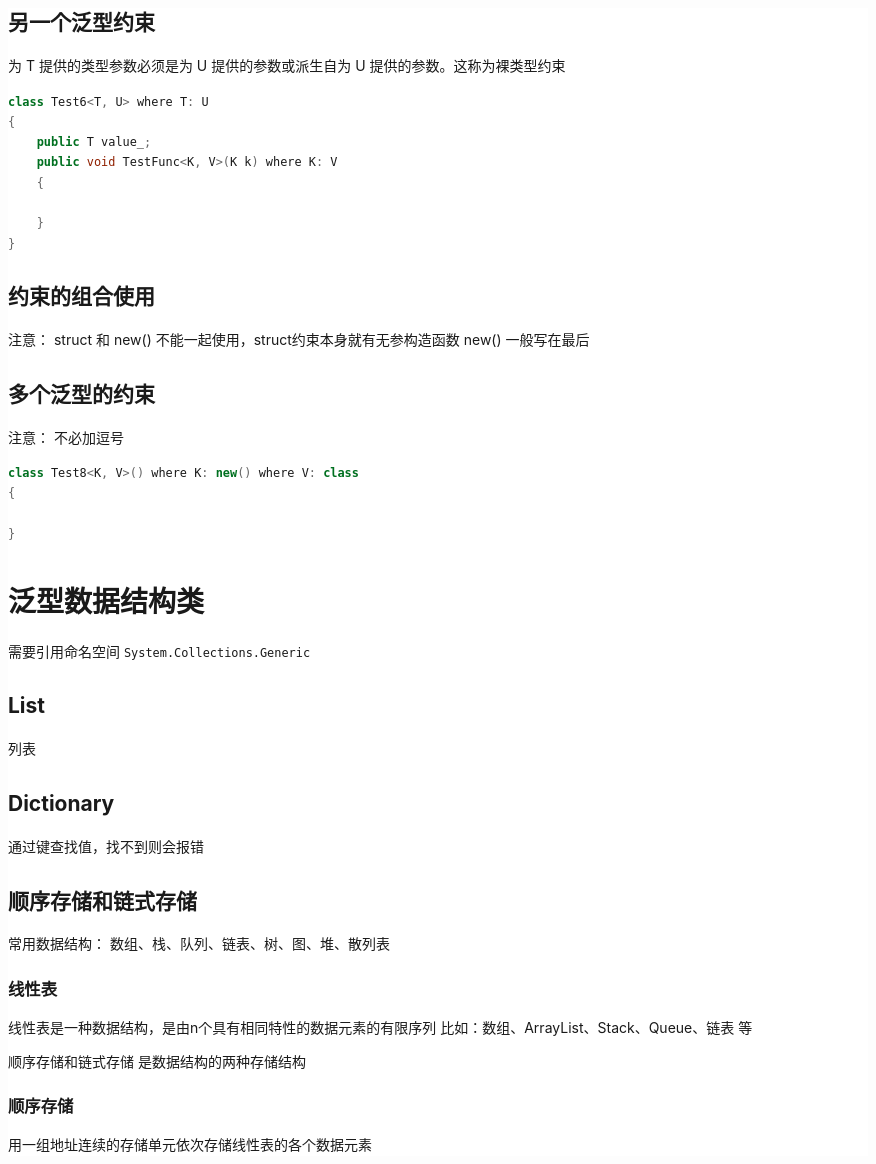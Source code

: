 ## 另一个泛型约束
为 T 提供的类型参数必须是为 U 提供的参数或派生自为 U 提供的参数。这称为裸类型约束
``` c#
class Test6<T, U> where T: U
{
	public T value_;
	public void TestFunc<K, V>(K k) where K: V
	{
		
	}
}
```

## 约束的组合使用

注意：
struct 和 new() 不能一起使用，struct约束本身就有无参构造函数
new() 一般写在最后

## 多个泛型的约束
注意：
不必加逗号
``` c#
class Test8<K, V>() where K: new() where V: class
{

}
```

# 泛型数据结构类
需要引用命名空间 `System.Collections.Generic`
## List
列表

## Dictionary
通过键查找值，找不到则会报错

## 顺序存储和链式存储
常用数据结构：
数组、栈、队列、链表、树、图、堆、散列表

### 线性表
线性表是一种数据结构，是由n个具有相同特性的数据元素的有限序列
比如：数组、ArrayList、Stack、Queue、链表 等

顺序存储和链式存储 是数据结构的两种存储结构
### 顺序存储
用一组地址连续的存储单元依次存储线性表的各个数据元素

